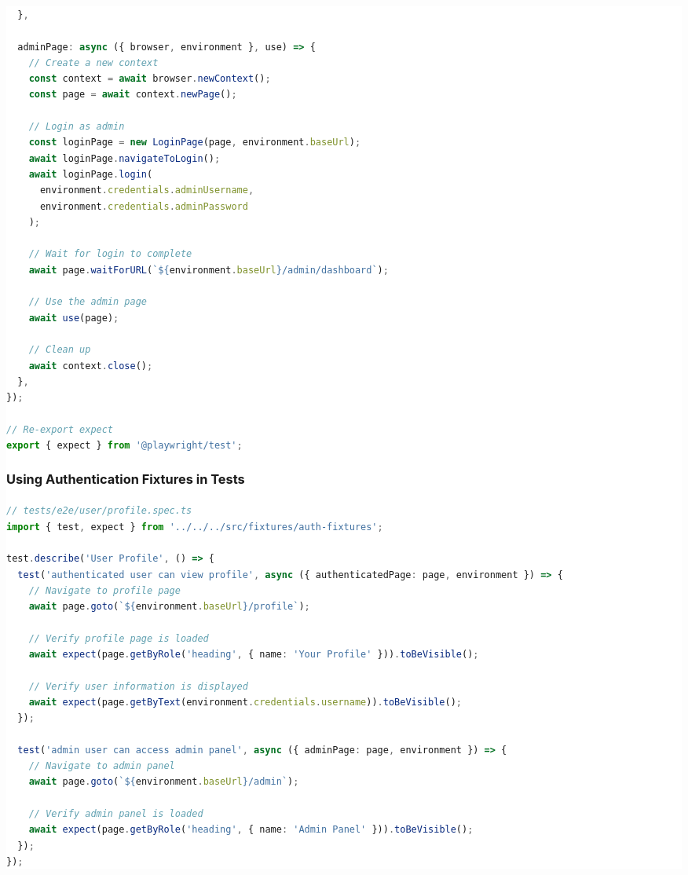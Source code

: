 ```typescript
  },

  adminPage: async ({ browser, environment }, use) => {
    // Create a new context
    const context = await browser.newContext();
    const page = await context.newPage();

    // Login as admin
    const loginPage = new LoginPage(page, environment.baseUrl);
    await loginPage.navigateToLogin();
    await loginPage.login(
      environment.credentials.adminUsername,
      environment.credentials.adminPassword
    );

    // Wait for login to complete
    await page.waitForURL(`${environment.baseUrl}/admin/dashboard`);

    // Use the admin page
    await use(page);

    // Clean up
    await context.close();
  },
});

// Re-export expect
export { expect } from '@playwright/test';
```

### Using Authentication Fixtures in Tests

```typescript
// tests/e2e/user/profile.spec.ts
import { test, expect } from '../../../src/fixtures/auth-fixtures';

test.describe('User Profile', () => {
  test('authenticated user can view profile', async ({ authenticatedPage: page, environment }) => {
    // Navigate to profile page
    await page.goto(`${environment.baseUrl}/profile`);

    // Verify profile page is loaded
    await expect(page.getByRole('heading', { name: 'Your Profile' })).toBeVisible();

    // Verify user information is displayed
    await expect(page.getByText(environment.credentials.username)).toBeVisible();
  });

  test('admin user can access admin panel', async ({ adminPage: page, environment }) => {
    // Navigate to admin panel
    await page.goto(`${environment.baseUrl}/admin`);

    // Verify admin panel is loaded
    await expect(page.getByRole('heading', { name: 'Admin Panel' })).toBeVisible();
  });
});
```
